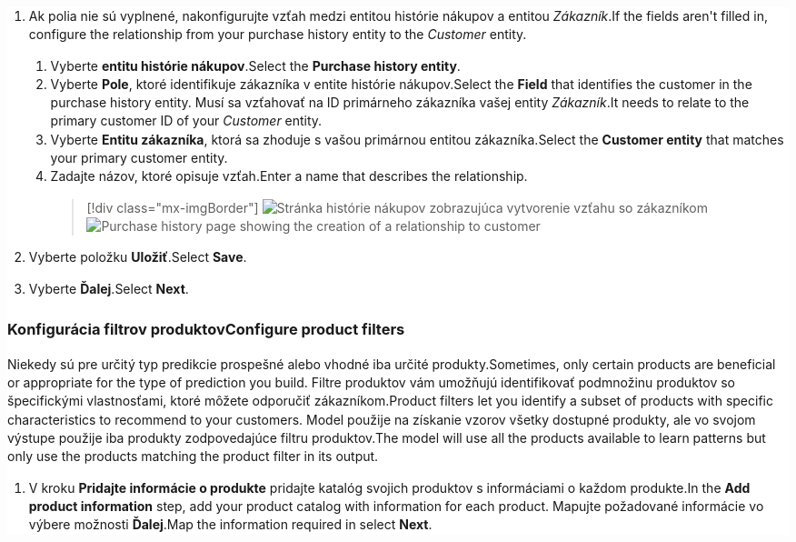 1. <span data-ttu-id="ec471-173">Ak polia nie sú vyplnené, nakonfigurujte vzťah medzi entitou histórie nákupov a entitou *Zákazník*.</span><span class="sxs-lookup"><span data-stu-id="ec471-173">If the fields aren't filled in, configure the relationship from your purchase history entity to the *Customer* entity.</span></span>
    1. <span data-ttu-id="ec471-174">Vyberte **entitu histórie nákupov**.</span><span class="sxs-lookup"><span data-stu-id="ec471-174">Select the **Purchase history entity**.</span></span>
    1. <span data-ttu-id="ec471-175">Vyberte **Pole**, ktoré identifikuje zákazníka v entite histórie nákupov.</span><span class="sxs-lookup"><span data-stu-id="ec471-175">Select the **Field** that identifies the customer in the purchase history entity.</span></span> <span data-ttu-id="ec471-176">Musí sa vzťahovať na ID primárneho zákazníka vašej entity *Zákazník*.</span><span class="sxs-lookup"><span data-stu-id="ec471-176">It needs to relate to the primary customer ID of your *Customer* entity.</span></span>
    1. <span data-ttu-id="ec471-177">Vyberte **Entitu zákazníka**, ktorá sa zhoduje s vašou primárnou entitou zákazníka.</span><span class="sxs-lookup"><span data-stu-id="ec471-177">Select the **Customer entity** that matches your primary customer entity.</span></span>
    1. <span data-ttu-id="ec471-178">Zadajte názov, ktoré opisuje vzťah.</span><span class="sxs-lookup"><span data-stu-id="ec471-178">Enter a name that describes the relationship.</span></span>
       > [!div class="mx-imgBorder"]
       > <span data-ttu-id="ec471-179">![Stránka histórie nákupov zobrazujúca vytvorenie vzťahu so zákazníkom](media/model-purchase-join.png "Stránka histórie nákupov zobrazujúca vytvorenie vzťahu so zákazníkom")</span><span class="sxs-lookup"><span data-stu-id="ec471-179">![Purchase history page showing the creation of a relationship to customer](media/model-purchase-join.png "Purchase history page showing the creation of a relationship to customer")</span></span>

1. <span data-ttu-id="ec471-180">Vyberte položku **Uložiť**.</span><span class="sxs-lookup"><span data-stu-id="ec471-180">Select **Save**.</span></span>

1. <span data-ttu-id="ec471-181">Vyberte **Ďalej**.</span><span class="sxs-lookup"><span data-stu-id="ec471-181">Select **Next**.</span></span>

### <a name="configure-product-filters"></a><span data-ttu-id="ec471-182">Konfigurácia filtrov produktov</span><span class="sxs-lookup"><span data-stu-id="ec471-182">Configure product filters</span></span>

<span data-ttu-id="ec471-183">Niekedy sú pre určitý typ predikcie prospešné alebo vhodné iba určité produkty.</span><span class="sxs-lookup"><span data-stu-id="ec471-183">Sometimes, only certain products are beneficial or appropriate for the type of prediction you build.</span></span> <span data-ttu-id="ec471-184">Filtre produktov vám umožňujú identifikovať podmnožinu produktov so špecifickými vlastnosťami, ktoré môžete odporučiť zákazníkom.</span><span class="sxs-lookup"><span data-stu-id="ec471-184">Product filters let you identify a subset of products with specific characteristics to recommend to your customers.</span></span> <span data-ttu-id="ec471-185">Model použije na získanie vzorov všetky dostupné produkty, ale vo svojom výstupe použije iba produkty zodpovedajúce filtru produktov.</span><span class="sxs-lookup"><span data-stu-id="ec471-185">The model will use all the products available to learn patterns but only use the products matching the product filter in its output.</span></span>

1. <span data-ttu-id="ec471-186">V kroku **Pridajte informácie o produkte** pridajte katalóg svojich produktov s informáciami o každom produkte.</span><span class="sxs-lookup"><span data-stu-id="ec471-186">In the **Add product information** step, add your product catalog with information for each product.</span></span> <span data-ttu-id="ec471-187">Mapujte požadované informácie vo výbere možnosti **Ďalej**.</span><span class="sxs-lookup"><span data-stu-id="ec471-187">Map the information required in select **Next**.</span></span>
